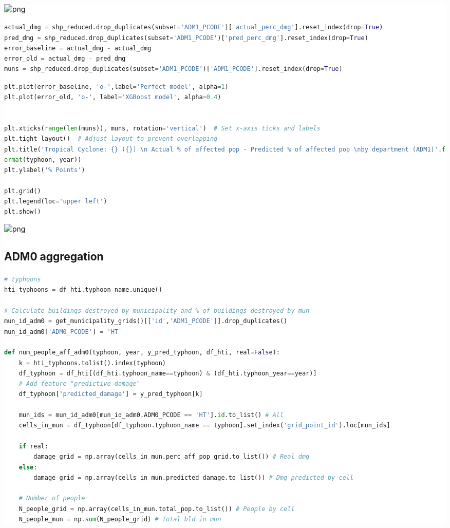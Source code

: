 

![png](01_population_based_model_files/01_population_based_model_26_0.png)




```python
actual_dmg = shp_reduced.drop_duplicates(subset='ADM1_PCODE')['actual_perc_dmg'].reset_index(drop=True)
pred_dmg = shp_reduced.drop_duplicates(subset='ADM1_PCODE')['pred_perc_dmg'].reset_index(drop=True)
error_baseline = actual_dmg - actual_dmg
error_old = actual_dmg - pred_dmg
muns = shp_reduced.drop_duplicates(subset='ADM1_PCODE')['ADM1_PCODE'].reset_index(drop=True)
```


```python
plt.plot(error_baseline, 'o-',label='Perfect model', alpha=1)
plt.plot(error_old, 'o-', label='XGBoost model', alpha=0.4)


plt.xticks(range(len(muns)), muns, rotation='vertical')  # Set x-axis ticks and labels
plt.tight_layout()  # Adjust layout to prevent overlapping
plt.title('Tropical Cyclone: {} ({}) \n Actual % of affected pop - Predicted % of affected pop \nby department (ADM1)'.format(typhoon, year))
plt.ylabel('% Points')

plt.grid()
plt.legend(loc='upper left')
plt.show()
```



![png](01_population_based_model_files/01_population_based_model_28_0.png)



## ADM0 aggregation


```python
# typhoons
hti_typhoons = df_hti.typhoon_name.unique()

# Calculate buildings destroyed by municipality and % of buildings destroyed by mun
mun_id_adm0 = get_municipality_grids()[['id','ADM1_PCODE']].drop_duplicates()
mun_id_adm0['ADM0_PCODE'] = 'HT'

def num_people_aff_adm0(typhoon, year, y_pred_typhoon, df_hti, real=False):
    k = hti_typhoons.tolist().index(typhoon)
    df_typhoon = df_hti[(df_hti.typhoon_name==typhoon) & (df_hti.typhoon_year==year)]
    # Add feature "predictive_damage"
    df_typhoon['predicted_damage'] = y_pred_typhoon[k]

    mun_ids = mun_id_adm0[mun_id_adm0.ADM0_PCODE == 'HT'].id.to_list() # All
    cells_in_mun = df_typhoon[df_typhoon.typhoon_name == typhoon].set_index('grid_point_id').loc[mun_ids]

    if real:
        damage_grid = np.array(cells_in_mun.perc_aff_pop_grid.to_list()) # Real dmg
    else:
        damage_grid = np.array(cells_in_mun.predicted_damage.to_list()) # Dmg predicted by cell

    # Number of people
    N_people_grid = np.array(cells_in_mun.total_pop.to_list()) # People by cell
    N_people_mun = np.sum(N_people_grid) # Total bld in mun

```